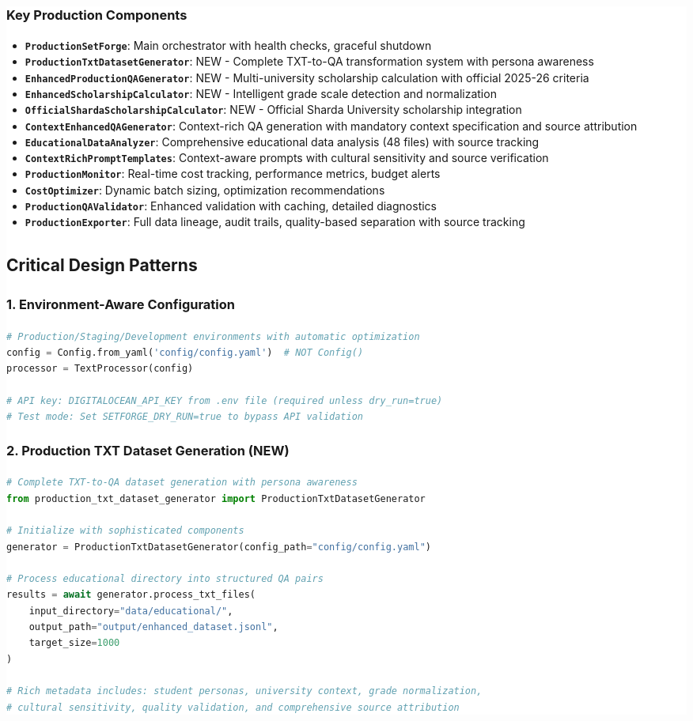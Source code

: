 ### Key Production Components
- **`ProductionSetForge`**: Main orchestrator with health checks, graceful shutdown
- **`ProductionTxtDatasetGenerator`**: NEW - Complete TXT-to-QA transformation system with persona awareness
- **`EnhancedProductionQAGenerator`**: NEW - Multi-university scholarship calculation with official 2025-26 criteria
- **`EnhancedScholarshipCalculator`**: NEW - Intelligent grade scale detection and normalization
- **`OfficialShardaScholarshipCalculator`**: NEW - Official Sharda University scholarship integration
- **`ContextEnhancedQAGenerator`**: Context-rich QA generation with mandatory context specification and source attribution
- **`EducationalDataAnalyzer`**: Comprehensive educational data analysis (48 files) with source tracking
- **`ContextRichPromptTemplates`**: Context-aware prompts with cultural sensitivity and source verification
- **`ProductionMonitor`**: Real-time cost tracking, performance metrics, budget alerts
- **`CostOptimizer`**: Dynamic batch sizing, optimization recommendations
- **`ProductionQAValidator`**: Enhanced validation with caching, detailed diagnostics
- **`ProductionExporter`**: Full data lineage, audit trails, quality-based separation with source tracking

## Critical Design Patterns

### 1. Environment-Aware Configuration
```python
# Production/Staging/Development environments with automatic optimization
config = Config.from_yaml('config/config.yaml')  # NOT Config()
processor = TextProcessor(config)

# API key: DIGITALOCEAN_API_KEY from .env file (required unless dry_run=true)
# Test mode: Set SETFORGE_DRY_RUN=true to bypass API validation
```

### 2. Production TXT Dataset Generation (NEW)
```python
# Complete TXT-to-QA dataset generation with persona awareness
from production_txt_dataset_generator import ProductionTxtDatasetGenerator

# Initialize with sophisticated components
generator = ProductionTxtDatasetGenerator(config_path="config/config.yaml")

# Process educational directory into structured QA pairs
results = await generator.process_txt_files(
    input_directory="data/educational/",
    output_path="output/enhanced_dataset.jsonl",
    target_size=1000
)

# Rich metadata includes: student personas, university context, grade normalization,
# cultural sensitivity, quality validation, and comprehensive source attribution
```

